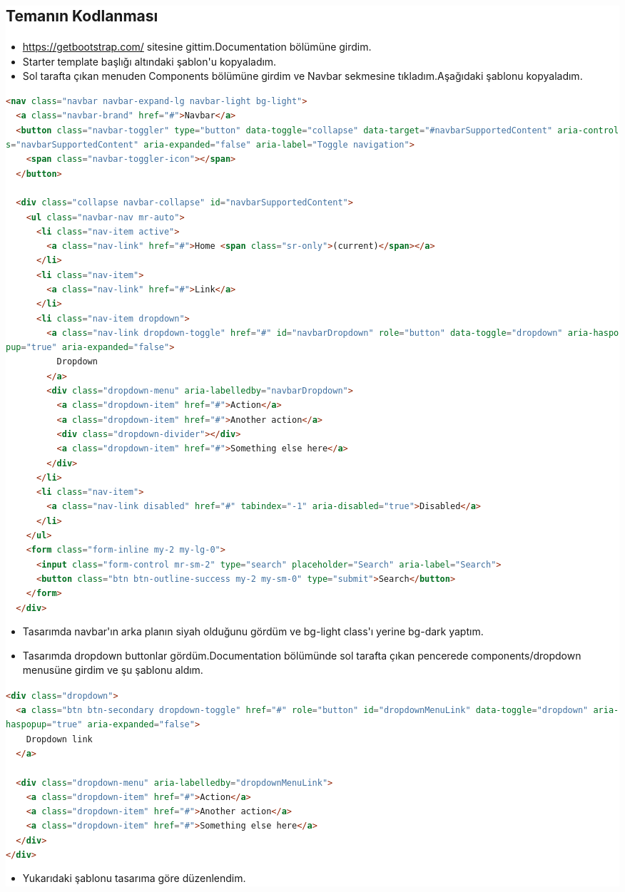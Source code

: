 ## Temanın Kodlanması
- https://getbootstrap.com/ sitesine gittim.Documentation bölümüne girdim.
- Starter template başlığı altındaki şablon'u kopyaladım.
- Sol tarafta çıkan menuden Components bölümüne girdim ve Navbar sekmesine tıkladım.Aşağıdaki şablonu kopyaladım.

```html
<nav class="navbar navbar-expand-lg navbar-light bg-light">
  <a class="navbar-brand" href="#">Navbar</a>
  <button class="navbar-toggler" type="button" data-toggle="collapse" data-target="#navbarSupportedContent" aria-controls="navbarSupportedContent" aria-expanded="false" aria-label="Toggle navigation">
    <span class="navbar-toggler-icon"></span>
  </button>

  <div class="collapse navbar-collapse" id="navbarSupportedContent">
    <ul class="navbar-nav mr-auto">
      <li class="nav-item active">
        <a class="nav-link" href="#">Home <span class="sr-only">(current)</span></a>
      </li>
      <li class="nav-item">
        <a class="nav-link" href="#">Link</a>
      </li>
      <li class="nav-item dropdown">
        <a class="nav-link dropdown-toggle" href="#" id="navbarDropdown" role="button" data-toggle="dropdown" aria-haspopup="true" aria-expanded="false">
          Dropdown
        </a>
        <div class="dropdown-menu" aria-labelledby="navbarDropdown">
          <a class="dropdown-item" href="#">Action</a>
          <a class="dropdown-item" href="#">Another action</a>
          <div class="dropdown-divider"></div>
          <a class="dropdown-item" href="#">Something else here</a>
        </div>
      </li>
      <li class="nav-item">
        <a class="nav-link disabled" href="#" tabindex="-1" aria-disabled="true">Disabled</a>
      </li>
    </ul>
    <form class="form-inline my-2 my-lg-0">
      <input class="form-control mr-sm-2" type="search" placeholder="Search" aria-label="Search">
      <button class="btn btn-outline-success my-2 my-sm-0" type="submit">Search</button>
    </form>
  </div>
```
- Tasarımda navbar'ın arka planın siyah olduğunu gördüm ve bg-light class'ı yerine bg-dark yaptım.

-  Tasarımda dropdown buttonlar gördüm.Documentation bölümünde sol tarafta çıkan pencerede components/dropdown menusüne girdim ve şu şablonu aldım.

```html
<div class="dropdown">
  <a class="btn btn-secondary dropdown-toggle" href="#" role="button" id="dropdownMenuLink" data-toggle="dropdown" aria-haspopup="true" aria-expanded="false">
    Dropdown link
  </a>

  <div class="dropdown-menu" aria-labelledby="dropdownMenuLink">
    <a class="dropdown-item" href="#">Action</a>
    <a class="dropdown-item" href="#">Another action</a>
    <a class="dropdown-item" href="#">Something else here</a>
  </div>
</div>
```
- Yukarıdaki şablonu tasarıma göre düzenlendim.